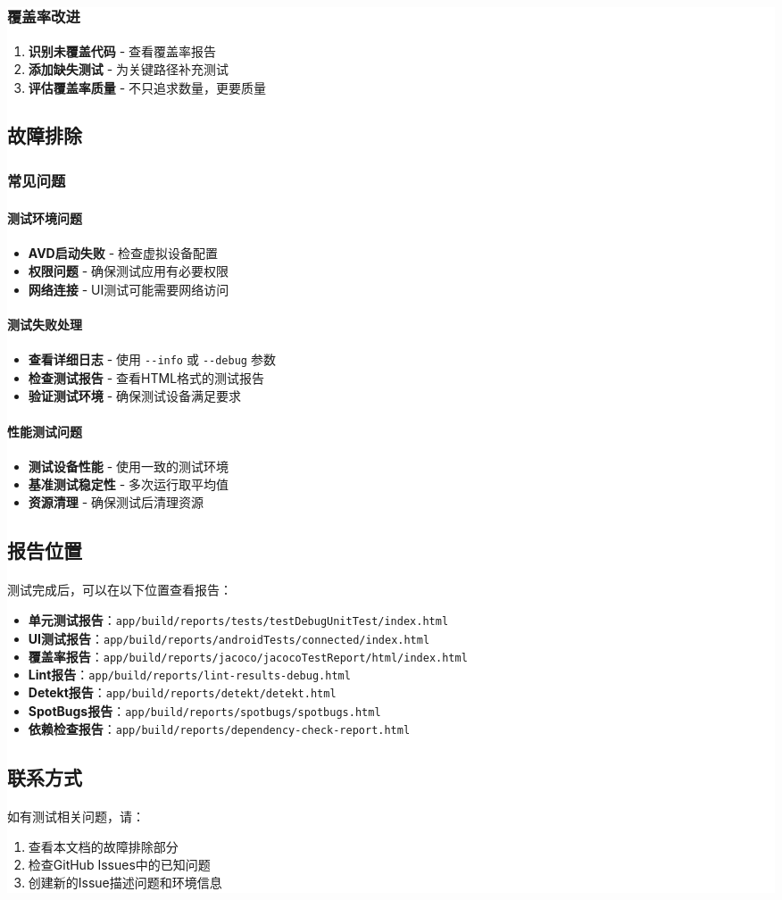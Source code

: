### 覆盖率改进
1. **识别未覆盖代码** - 查看覆盖率报告
2. **添加缺失测试** - 为关键路径补充测试
3. **评估覆盖率质量** - 不只追求数量，更要质量

## 故障排除

### 常见问题

#### 测试环境问题
- **AVD启动失败** - 检查虚拟设备配置
- **权限问题** - 确保测试应用有必要权限
- **网络连接** - UI测试可能需要网络访问

#### 测试失败处理
- **查看详细日志** - 使用 `--info` 或 `--debug` 参数
- **检查测试报告** - 查看HTML格式的测试报告
- **验证测试环境** - 确保测试设备满足要求

#### 性能测试问题
- **测试设备性能** - 使用一致的测试环境
- **基准测试稳定性** - 多次运行取平均值
- **资源清理** - 确保测试后清理资源

## 报告位置

测试完成后，可以在以下位置查看报告：

- **单元测试报告**：`app/build/reports/tests/testDebugUnitTest/index.html`
- **UI测试报告**：`app/build/reports/androidTests/connected/index.html`
- **覆盖率报告**：`app/build/reports/jacoco/jacocoTestReport/html/index.html`
- **Lint报告**：`app/build/reports/lint-results-debug.html`
- **Detekt报告**：`app/build/reports/detekt/detekt.html`
- **SpotBugs报告**：`app/build/reports/spotbugs/spotbugs.html`
- **依赖检查报告**：`app/build/reports/dependency-check-report.html`

## 联系方式

如有测试相关问题，请：
1. 查看本文档的故障排除部分
2. 检查GitHub Issues中的已知问题
3. 创建新的Issue描述问题和环境信息